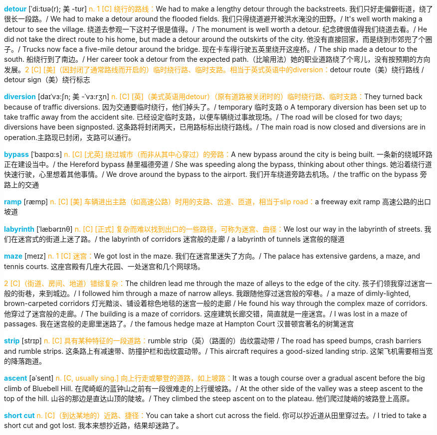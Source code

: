 <font color="sky blue">**detour**</font> [ˈdi:tʊə(r); 美 -tʊr]
<font color="orange">n. 1 [C] 绕行的路线：</font>We had to make a lengthy detour through the backstreets. 我们只好走偏僻街道，绕了很长一段路。/ We had to make a detour around the flooded fields. 我们只得绕道避开被洪水淹没的田野。/ It's well worth making a detour to see the village. 绕道去参观一下这村子很是值得。/ The monument is well worth a detour. 纪念碑很值得我们绕道去看。/ He did not take the direct route to his home, but made a detour around the outskirts of the city. 他没有直接回家，而是绕到市郊兜了个圈子。/ Trucks now face a five-mile detour around the bridge. 现在卡车得行驶五英里绕开这座桥。/ The ship made a detour to the south. 船绕行到了南边。/ Her career took a detour from the expected path.（比喻用法）她的职业道路绕了个弯儿，没有按预期的方向发展。<font color="orange">2 [C] [美]（因封闭了通常路线而开启的）临时绕行路、临时支路。相当于英式英语中的diversion：</font>detour route（美）绕行路线 / detour sign（美）绕行标志          
           
<font color="sky blue">**diversion**</font> [daɪˈvɜ:ʃn; 美 -ˈvɜ:rʒn]
<font color="orange">n. [C] [英]（美式英语用detour）（原有道路被关闭时的）临时绕行路、临时支路：</font>They turned back because of traffic diversions. 因为交通要临时绕行，他们掉头了。/ temporary 临时支路 o A temporary diversion has been set up to take traffic away from the accident site. 已经设定临时支路，以便车辆绕过事故现场。/ The road will be closed for two days; diversions have been signposted. 这条路将封闭两天，已用路标标出绕行路线。/ The main road is now closed and diversions are in operation.主路现已封闭，支路可以通行。
 
<font color="sky blue">**bypass**</font> [ˈbaɪpɑ:s]
<font color="orange">n. [C] [尤英] 绕过城市（而非从其中心穿过）的旁路：</font>A new bypass around the city is being built. 一条新的绕城环路正在建设当中。/ the Hereford bypass 赫里福德旁道 / She was speeding along the bypass, thinking about other things. 她沿着绕行道快速行驶，心里想着其他事情。/ We drove around the bypass to the airport. 我们开车绕道旁路去机场。/ the traffic on the bypass 旁路上的交通
           
<font color="sky blue">**ramp**</font> [ræmp]
<font color="orange">n. [C] [美] 车辆进出主路（如高速公路）时用的支路、岔道、匝道，相当于slip road：</font>a freeway exit ramp 高速公路的出口坡道
           
<font color="sky blue">**labyrinth**</font> [ˈlæbərɪnθ]
<font color="orange">n. [C] [正式] 复杂而难以找到出口的一些路径，可称为迷宫、曲径：</font>We lost our way in the labyrinth of streets. 我们在迷宫式的街道上迷了路。/ the labyrinth of corridors 迷宫般的走廊 / a labyrinth of tunnels 迷宫般的隧道
                         
<font color="sky blue">**maze**</font> [meɪz]
<font color="orange">n. 1 [C] 迷宫：</font>We got lost in the maze. 我们在迷宫里迷失了方向。/ The palace has extensive gardens, a maze, and tennis courts. 这座宫殿有几座大花园、一处迷宫和几个网球场。
        
<font color="orange">2 [C]（街道、房间、地道）错综复杂：</font>The children lead me through the maze of alleys to the edge of the city. 孩子们领我穿过迷宫一般的街巷，来到城边。/ I followed him through a maze of narrow alleys. 我跟随他穿过迷宫般的窄巷。/ a maze of dimly-lighted, brown-carpeted corridors 灯光黯淡、铺设着棕色地毯的迷宫一般的走廊 / He found his way through the complex maze of corridors. 他穿过了迷宫般的走廊。/ The building is a maze of corridors. 这座建筑长廊交错，简直就是一座迷宫。/ I was lost in a maze of passages. 我在迷宫般的走廊里迷路了。/ the famous hedge maze at Hampton Court 汉普顿宫著名的树篱迷宫

<font color="sky blue">**strip**</font> [strɪp]
<font color="orange">n. [C] 具有某种特征的一段道路：</font>rumble strip（英）（路面的）齿纹震动带 / The road has speed bumps, crash barriers and rumble strips. 这条路上有减速带、防撞护栏和齿纹震动带。/ This aircraft requires a good-sized landing strip. 这架飞机需要相当宽的降落跑道。

<font color="sky blue">**ascent**</font> [əˈsent]
<font color="orange">n. [C, usually sing.] 向上行走或攀登的道路，如上坡路：</font>It was a tough course over a gradual ascent before the big climb of Bluebell Hill. 在爬崎岖的蓝钟山之前有一段很难走的上行缓坡路。/ At the other side of the valley was a steep ascent to the top of the hill. 山谷的那边是直达山顶的陡坡。/ They climbed the steep ascent on to the plateau. 他们爬过陡峭的坡路登上高原。

<font color="sky blue">**short cut**</font>
<font color="orange">n. [C]（到达某地的）近路、捷径：</font>You can take a short cut across the field. 你可以抄近道从田里穿过去。/ I tried to take a short cut and got lost. 我本来想抄近路，结果却迷路了。
           